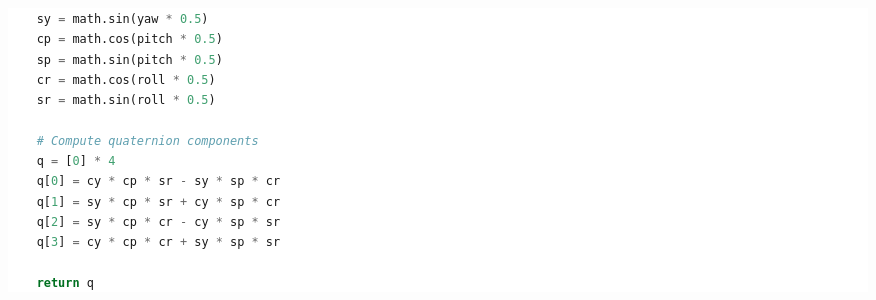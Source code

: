 ```python
    sy = math.sin(yaw * 0.5)
    cp = math.cos(pitch * 0.5)
    sp = math.sin(pitch * 0.5)
    cr = math.cos(roll * 0.5)
    sr = math.sin(roll * 0.5)
    
    # Compute quaternion components
    q = [0] * 4
    q[0] = cy * cp * sr - sy * sp * cr
    q[1] = sy * cp * sr + cy * sp * cr
    q[2] = sy * cp * cr - cy * sp * sr
    q[3] = cy * cp * cr + sy * sp * sr

    return q
```
